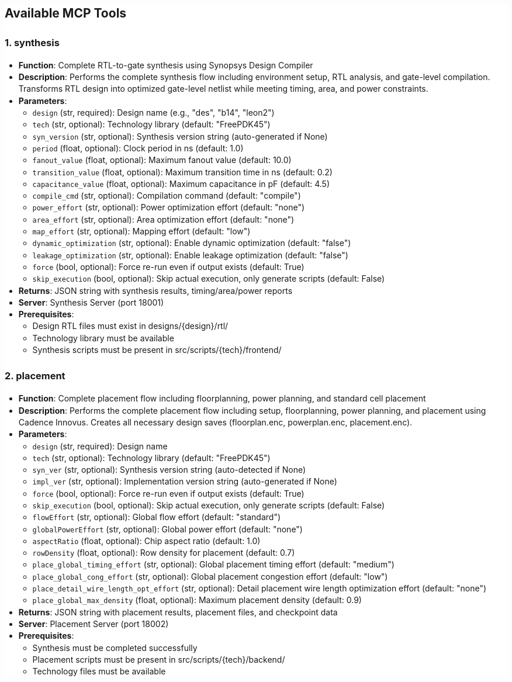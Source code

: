 ## Available MCP Tools

### 1. synthesis
- **Function**: Complete RTL-to-gate synthesis using Synopsys Design Compiler
- **Description**: Performs the complete synthesis flow including environment setup, RTL analysis, and gate-level compilation. Transforms RTL design into optimized gate-level netlist while meeting timing, area, and power constraints.
- **Parameters**: 
  - `design` (str, required): Design name (e.g., "des", "b14", "leon2")
  - `tech` (str, optional): Technology library (default: "FreePDK45")
  - `syn_version` (str, optional): Synthesis version string (auto-generated if None)
  - `period` (float, optional): Clock period in ns (default: 1.0)
  - `fanout_value` (float, optional): Maximum fanout value (default: 10.0)
  - `transition_value` (float, optional): Maximum transition time in ns (default: 0.2)
  - `capacitance_value` (float, optional): Maximum capacitance in pF (default: 4.5)
  - `compile_cmd` (str, optional): Compilation command (default: "compile")
  - `power_effort` (str, optional): Power optimization effort (default: "none")
  - `area_effort` (str, optional): Area optimization effort (default: "none")
  - `map_effort` (str, optional): Mapping effort (default: "low")
  - `dynamic_optimization` (str, optional): Enable dynamic optimization (default: "false")
  - `leakage_optimization` (str, optional): Enable leakage optimization (default: "false")
  - `force` (bool, optional): Force re-run even if output exists (default: True)
  - `skip_execution` (bool, optional): Skip actual execution, only generate scripts (default: False)
- **Returns**: JSON string with synthesis results, timing/area/power reports
- **Server**: Synthesis Server (port 18001)
- **Prerequisites**: 
  - Design RTL files must exist in designs/{design}/rtl/
  - Technology library must be available
  - Synthesis scripts must be present in src/scripts/{tech}/frontend/

### 2. placement
- **Function**: Complete placement flow including floorplanning, power planning, and standard cell placement
- **Description**: Performs the complete placement flow including setup, floorplanning, power planning, and placement using Cadence Innovus. Creates all necessary design saves (floorplan.enc, powerplan.enc, placement.enc).
- **Parameters**:
  - `design` (str, required): Design name
  - `tech` (str, optional): Technology library (default: "FreePDK45")
  - `syn_ver` (str, optional): Synthesis version string (auto-detected if None)
  - `impl_ver` (str, optional): Implementation version string (auto-generated if None)
  - `force` (bool, optional): Force re-run even if output exists (default: True)
  - `skip_execution` (bool, optional): Skip actual execution, only generate scripts (default: False)
  - `flowEffort` (str, optional): Global flow effort (default: "standard")
  - `globalPowerEffort` (str, optional): Global power effort (default: "none")
  - `aspectRatio` (float, optional): Chip aspect ratio (default: 1.0)
  - `rowDensity` (float, optional): Row density for placement (default: 0.7)
  - `place_global_timing_effort` (str, optional): Global placement timing effort (default: "medium")
  - `place_global_cong_effort` (str, optional): Global placement congestion effort (default: "low")
  - `place_detail_wire_length_opt_effort` (str, optional): Detail placement wire length optimization effort (default: "none")
  - `place_global_max_density` (float, optional): Maximum placement density (default: 0.9)
- **Returns**: JSON string with placement results, placement files, and checkpoint data
- **Server**: Placement Server (port 18002)
- **Prerequisites**: 
  - Synthesis must be completed successfully
  - Placement scripts must be present in src/scripts/{tech}/backend/
  - Technology files must be available

